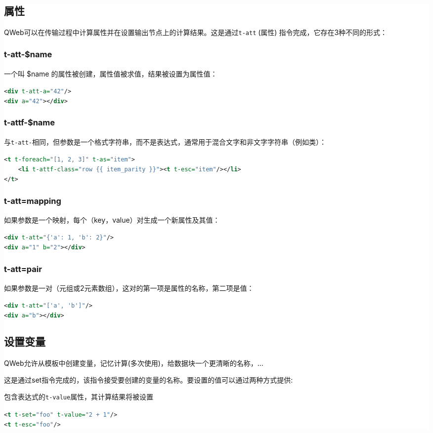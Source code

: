 

## 属性

QWeb可以在传输过程中计算属性并在设置输出节点上的计算结果。这是通过`t-att` (属性) 指令完成，它存在3种不同的形式：

### t-att-$name

一个叫 $name 的属性被创建，属性值被求值，结果被设置为属性值：

```xml
<div t-att-a="42"/>
<div a="42"></div>
```



### t-attf-$name

与`t-att-`相同，但参数是一个格式字符串，而不是表达式，通常用于混合文字和非文字字符串（例如类）：

```xml
<t t-foreach="[1, 2, 3]" t-as="item">
    <li t-attf-class="row {{ item_parity }}"><t t-esc="item"/></li>
</t>
```



### t-att=mapping

如果参数是一个映射，每个（key，value）对生成一个新属性及其值：

```xml
<div t-att="{'a': 1, 'b': 2}"/>
<div a="1" b="2"></div>
```



### t-att=pair

如果参数是一对（元组或2元素数组），这对的第一项是属性的名称，第二项是值：

```xml
<div t-att="['a', 'b']"/>
<div a="b"></div>
```



## 设置变量

QWeb允许从模板中创建变量，记忆计算(多次使用)，给数据块一个更清晰的名称，…

这是通过set指令完成的，该指令接受要创建的变量的名称。要设置的值可以通过两种方式提供:

包含表达式的`t-value`属性，其计算结果将被设置

```xml
<t t-set="foo" t-value="2 + 1"/>
<t t-esc="foo"/>
```
